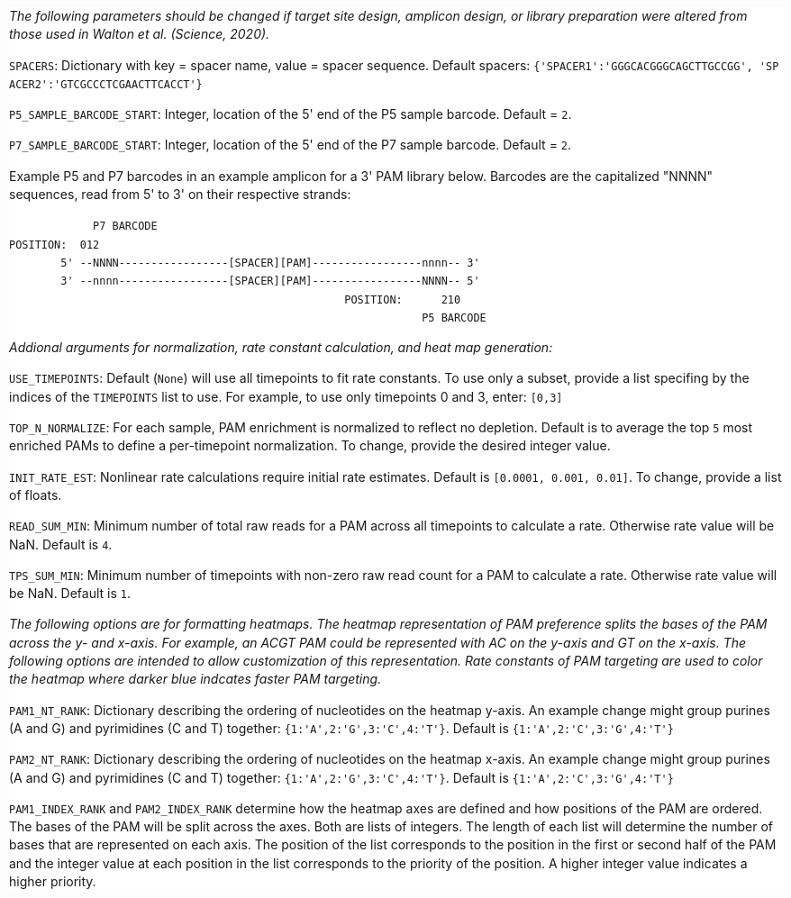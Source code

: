 *The following parameters should be changed if target site design, amplicon design, or library preparation were altered from those used in Walton et al. (Science, 2020).*

`SPACERS`: Dictionary with key = spacer name, value = spacer sequence. Default spacers: `{'SPACER1':'GGGCACGGGCAGCTTGCCGG', 'SPACER2':'GTCGCCCTCGAACTTCACCT'}`
           
`P5_SAMPLE_BARCODE_START`: Integer, location of the 5' end of the P5 sample barcode. Default = `2`.
        
`P7_SAMPLE_BARCODE_START`: Integer, location of the 5' end of the P7 sample barcode. Default = `2`.

Example P5 and P7 barcodes in an example amplicon for a 3' PAM library below. Barcodes are the capitalized "NNNN" sequences, read from 5' to 3' on their respective strands:

                 P7 BARCODE                                                
    POSITION:  012
            5' --NNNN-----------------[SPACER][PAM]-----------------nnnn-- 3'
            3' --nnnn-----------------[SPACER][PAM]-----------------NNNN-- 5'
                                                        POSITION:      210
                                                                    P5 BARCODE


*Addional arguments for normalization, rate constant calculation, and heat map generation:*

`USE_TIMEPOINTS`: Default (`None`) will use all timepoints to fit rate constants. To use only a subset, provide a list specifing by the indices of the `TIMEPOINTS` list to use. For example, to use only timepoints 0 and 3, enter: `[0,3]`

`TOP_N_NORMALIZE`: For each sample, PAM enrichment is normalized to reflect no depletion. Default is to average the top `5` most enriched PAMs to define a per-timepoint normalization. To change, provide the desired integer value.

`INIT_RATE_EST`: Nonlinear rate calculations require initial rate estimates. Default is `[0.0001, 0.001, 0.01]`. To change, provide a list of floats.

`READ_SUM_MIN`: Minimum number of total raw reads for a PAM across all timepoints to calculate a rate. Otherwise rate value will be NaN. Default is `4`.

`TPS_SUM_MIN`: Minimum number of timepoints with non-zero raw read count for a PAM to calculate a rate. Otherwise rate value will be NaN. Default is `1`.


*The following options are for formatting heatmaps. The heatmap representation of PAM preference splits the bases of the PAM across the y- and x-axis. For example, an ACGT PAM could be represented with AC on the y-axis and GT on the x-axis. The following options are intended to allow customization of this representation. Rate constants of PAM targeting are used to color the heatmap where darker blue indcates faster PAM targeting.*

`PAM1_NT_RANK`: Dictionary describing the ordering of nucleotides on the heatmap y-axis. An example change might group purines (A and G) and pyrimidines (C and T) together: `{1:'A',2:'G',3:'C',4:'T'}`. Default is `{1:'A',2:'C',3:'G',4:'T'}` 

`PAM2_NT_RANK`: Dictionary describing the ordering of nucleotides on the heatmap x-axis. An example change might group purines (A and G) and pyrimidines (C and T) together: `{1:'A',2:'G',3:'C',4:'T'}`. Default is `{1:'A',2:'C',3:'G',4:'T'}`

`PAM1_INDEX_RANK` and `PAM2_INDEX_RANK` determine how the heatmap axes are defined and how positions of the PAM are ordered. The bases of the PAM will be split across the axes. Both are lists of integers. The length of each list will determine the number of bases that are represented on each axis. The position of the list corresponds to the position in the first or second half of the PAM and the integer value at each position in the list corresponds to the priority of the position. A higher integer value indicates a higher priority.
